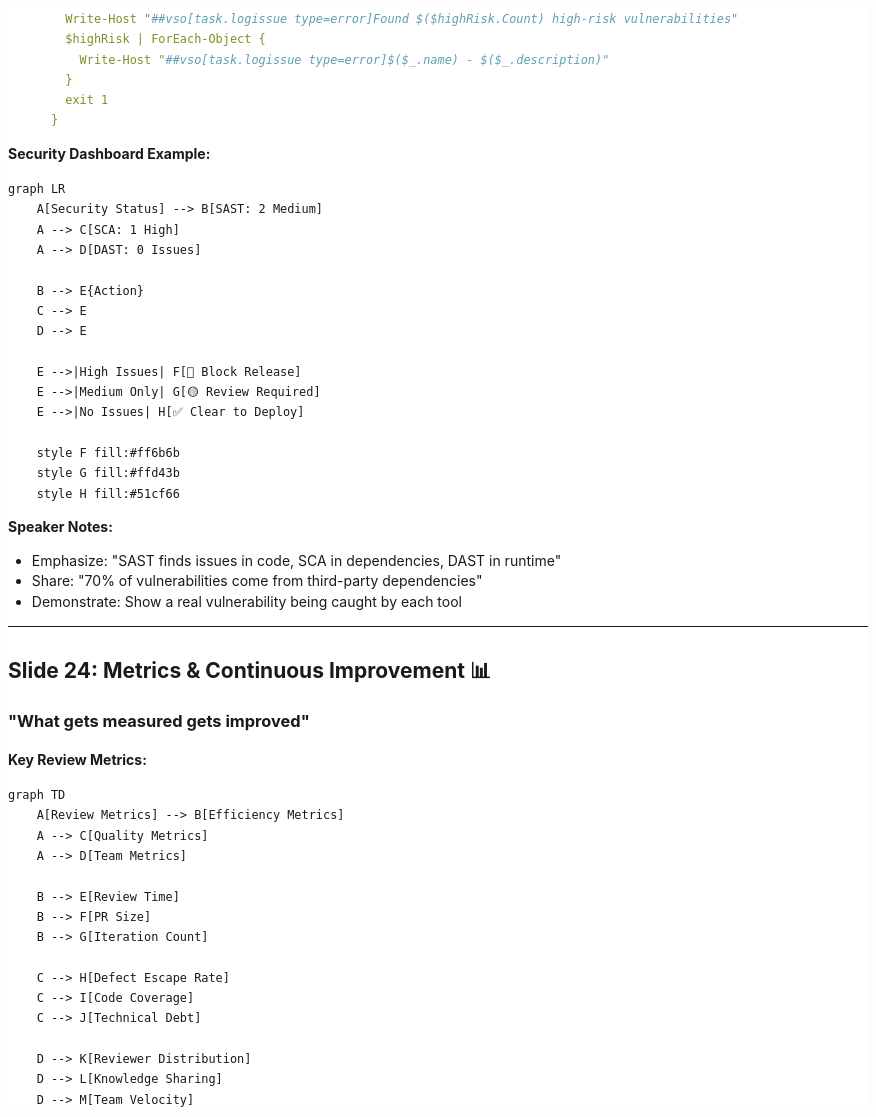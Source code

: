 ```yaml
        Write-Host "##vso[task.logissue type=error]Found $($highRisk.Count) high-risk vulnerabilities"
        $highRisk | ForEach-Object {
          Write-Host "##vso[task.logissue type=error]$($_.name) - $($_.description)"
        }
        exit 1
      }
```

**Security Dashboard Example:**

```mermaid
graph LR
    A[Security Status] --> B[SAST: 2 Medium]
    A --> C[SCA: 1 High]
    A --> D[DAST: 0 Issues]
    
    B --> E{Action}
    C --> E
    D --> E
    
    E -->|High Issues| F[🔴 Block Release]
    E -->|Medium Only| G[🟡 Review Required]
    E -->|No Issues| H[✅ Clear to Deploy]
    
    style F fill:#ff6b6b
    style G fill:#ffd43b
    style H fill:#51cf66
```

**Speaker Notes:**
- Emphasize: "SAST finds issues in code, SCA in dependencies, DAST in runtime"
- Share: "70% of vulnerabilities come from third-party dependencies"
- Demonstrate: Show a real vulnerability being caught by each tool

---

## Slide 24: Metrics & Continuous Improvement 📊

### "What gets measured gets improved"

**Key Review Metrics:**

```mermaid
graph TD
    A[Review Metrics] --> B[Efficiency Metrics]
    A --> C[Quality Metrics]
    A --> D[Team Metrics]
    
    B --> E[Review Time]
    B --> F[PR Size]
    B --> G[Iteration Count]
    
    C --> H[Defect Escape Rate]
    C --> I[Code Coverage]
    C --> J[Technical Debt]
    
    D --> K[Reviewer Distribution]
    D --> L[Knowledge Sharing]
    D --> M[Team Velocity]
```
